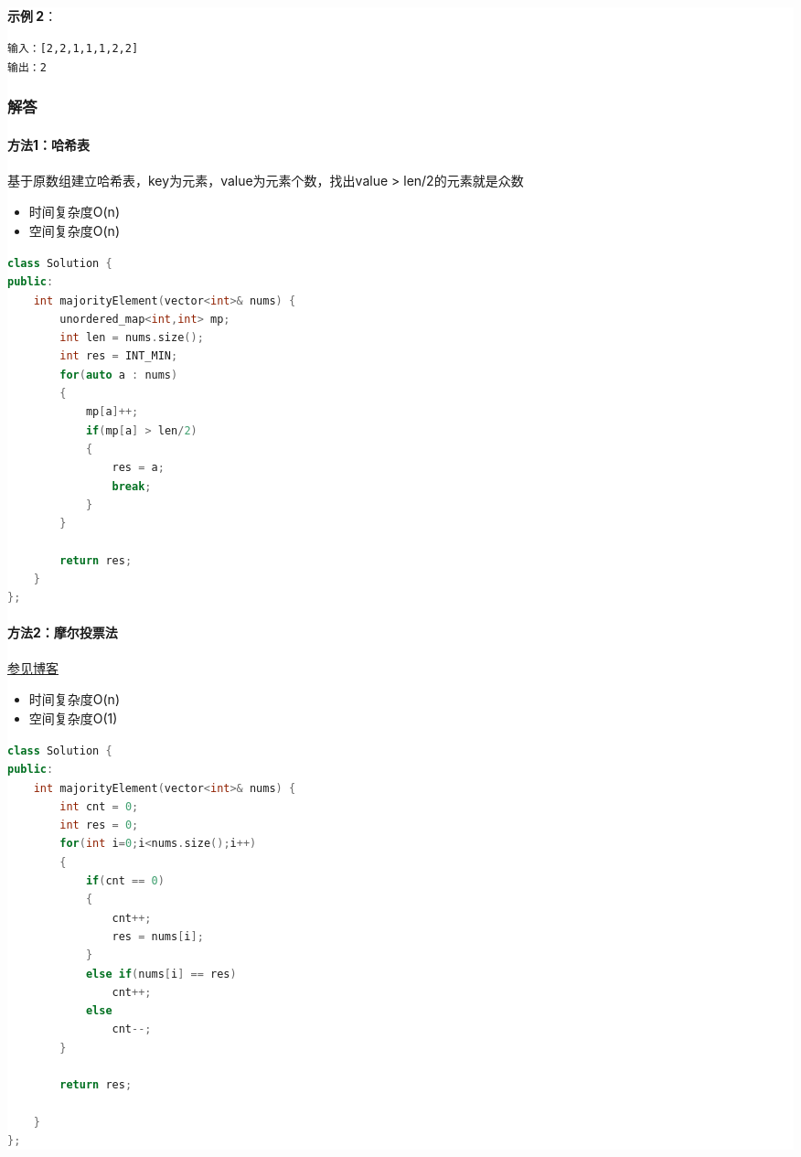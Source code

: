 **示例 2**：
```
输入：[2,2,1,1,1,2,2]
输出：2
```
    
### 解答
#### 方法1：哈希表

基于原数组建立哈希表，key为元素，value为元素个数，找出value > len/2的元素就是众数

* 时间复杂度O(n)
* 空间复杂度O(n)

```c++
class Solution {
public:
    int majorityElement(vector<int>& nums) {
        unordered_map<int,int> mp;
        int len = nums.size();
        int res = INT_MIN;
        for(auto a : nums)
        {
            mp[a]++;
            if(mp[a] > len/2) 
            {
                res = a;
                break;
            }
        }
        
        return res;
    }
};
```

#### 方法2：摩尔投票法

[参见博客](https://www.cnblogs.com/grandyang/p/4233501.html)

* 时间复杂度O(n)
* 空间复杂度O(1)

```c++
class Solution {
public:
    int majorityElement(vector<int>& nums) {
        int cnt = 0;
        int res = 0;
        for(int i=0;i<nums.size();i++)
        {
            if(cnt == 0)
            {
                cnt++;
                res = nums[i];
            }
            else if(nums[i] == res)
                cnt++;
            else
                cnt--;
        }
        
        return res;
        
    }
};
```